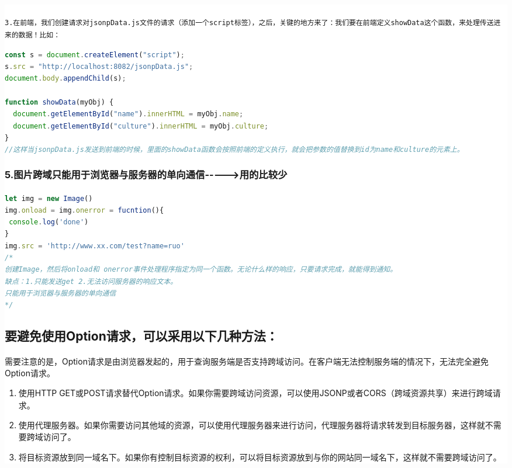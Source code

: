 ```

3.在前端，我们创建请求对jsonpData.js文件的请求（添加一个script标签），之后，关键的地方来了：我们要在前端定义showData这个函数，来处理传送进来的数据！比如：
```
```js
const s = document.createElement("script");
s.src = "http://localhost:8082/jsonpData.js";
document.body.appendChild(s);

function showData(myObj) {
  document.getElementById("name").innerHTML = myObj.name;
  document.getElementById("culture").innerHTML = myObj.culture;
}
//这样当jsonpData.js发送到前端的时候，里面的showData函数会按照前端的定义执行，就会把参数的值替换到id为name和culture的元素上。
```

### 5.图片跨域只能用于浏览器与服务器的单向通信----->用的比较少
```js
let img = new Image()
img.onload = img.onerror = fucntion(){
 console.log('done')
}
img.src = 'http://www.xx.com/test?name=ruo'
/*
创建Image，然后将onload和 onerror事件处理程序指定为同一个函数。无论什么样的响应，只要请求完成，就能得到通知。
缺点：1.只能发送get 2.无法访问服务器的响应文本。
只能用于浏览器与服务器的单向通信
*/
```

## 要避免使用Option请求，可以采用以下几种方法：
需要注意的是，Option请求是由浏览器发起的，用于查询服务端是否支持跨域访问。在客户端无法控制服务端的情况下，无法完全避免Option请求。

1. 使用HTTP GET或POST请求替代Option请求。如果你需要跨域访问资源，可以使用JSONP或者CORS（跨域资源共享）来进行跨域请求。

2. 使用代理服务器。如果你需要访问其他域的资源，可以使用代理服务器来进行访问，代理服务器将请求转发到目标服务器，这样就不需要跨域访问了。

3. 将目标资源放到同一域名下。如果你有控制目标资源的权利，可以将目标资源放到与你的网站同一域名下，这样就不需要跨域访问了。

